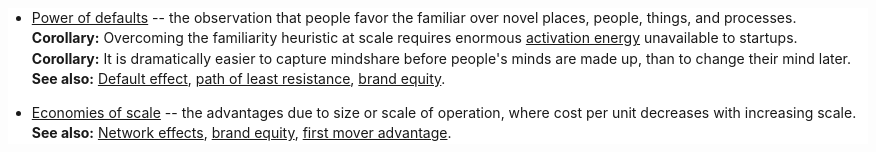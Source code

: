 * [Power of defaults] -- the observation that people favor the
  familiar over novel places, people, things, and processes. <br>
  __Corollary:__ Overcoming the familiarity heuristic at scale
  requires enormous [activation energy] unavailable to startups.<br>
  __Corollary:__ It is dramatically easier to capture mindshare before
  people's minds are made up, than to change their mind later.<br>
  __See also:__ [Default effect], [path of least resistance], [brand
  equity].

* [Economies of scale] -- the advantages due to size or scale of
  operation, where cost per unit decreases with increasing scale.<br>
  __See also:__ [Network effects], [brand equity], [first mover
  advantage].

[Five forces]: https://en.wikipedia.org/wiki/Porter's_five_forces_analysis
[Power of defaults]: https://en.wikipedia.org/wiki/Familiarity_heuristic
[Default effect]: https://en.wikipedia.org/wiki/Default_effect_(psychology)
[path of least resistance]: https://en.wikipedia.org/wiki/Path_of_least_resistance
[activation energy]: https://en.wikipedia.org/wiki/Activation_energy
[brand equity]: https://en.wikipedia.org/wiki/Brand_equity
[Economies of scale]: https://en.wikipedia.org/wiki/Economies_of_scale
[Network effects]: https://en.wikipedia.org/wiki/Network_effect
[first mover advantage]: https://en.wikipedia.org/wiki/First-mover_advantage

[The teaching method]: http://www.pitt.edu/~druzdzel/feynman.html
[The just-get-started method]: https://www.joelonsoftware.com/2002/01/06/fire-and-motion/
[The top-five-problems method]: http://www.cs.virginia.edu/~robins/YouAndYourResearch.html
[Forcing function]: https://en.wikipedia.org/wiki/Behavior-shaping_constraint
[Planning fallacy]: https://en.wikipedia.org/wiki/Planning_fallacy
[Efficient market hypothesis]: https://en.wikipedia.org/wiki/Efficient-market_hypothesis
[Statistical mechanics]: https://en.wikipedia.org/wiki/Statistical_mechanics
[Emic vs etic]: https://en.wikipedia.org/wiki/Emic_and_etic
[Base rates]: https://en.wikipedia.org/wiki/Base_rate
[prior probability]: https://en.wikipedia.org/wiki/Prior_probability
[Reference class forecasting]: https://en.wikipedia.org/wiki/Reference_class_forecasting
[optimism]: https://en.wikipedia.org/wiki/Optimism_bias
[overconfidence]: https://en.wikipedia.org/wiki/Overconfidence_effect
[Failure mode]: https://en.wikipedia.org/wiki/Failure_mode_and_effects_analysis
[Expected value]: https://en.wikipedia.org/wiki/Expected_value
[Techniques for probability estimates]: http://lesswrong.com/lw/3m6/techniques_for_probability_estimates/
[shut up and multiply]: https://wiki.lesswrong.com/wiki/Shut_up_and_multiply
[scope insensitivity]: http://lesswrong.com/lw/hw/scope_insensitivity/
[Marginal utility]: https://en.wikipedia.org/wiki/Marginal_utility
[Strategy]: https://en.wikipedia.org/wiki/Strategy
[tactics]: https://en.wikipedia.org/wiki/Tactic_(method)
[IQ]: https://en.wikipedia.org/wiki/Intelligence_quotient
[RQ]: https://doc.research-and-analytics.csfb.com/docView?language=ENG&format=PDF&source_id=csplusresearchcp&document_id=1048541371&serialid=mofPYk1Y4WanTeErbeMtPx6ur0SCIcSlaZ7sKGPdQQU%3D
[EQ]: https://en.wikipedia.org/wiki/Emotional_intelligence
[Structure and agency]: https://en.wikipedia.org/wiki/Structure_and_agency
[role]: https://en.wikipedia.org/wiki/The_Presentation_of_Self_in_Everyday_Life
[Social status]: https://en.wikipedia.org/wiki/Social_status
[Self-serving bias]: https://en.wikipedia.org/wiki/Self-serving_bias
[reciprocate]: https://en.wikipedia.org/wiki/Reciprocity_(social_psychology)
[Mere-exposure effect]: https://en.wikipedia.org/wiki/Mere-exposure_effect
[In-group favoritism]: https://en.wikipedia.org/wiki/In-group_favoritism
[Story arc]: http://www.defmacro.org/2015/02/25/startup-ideas.html
[Writing well]: http://www.defstartup.org/2016/12/22/writing-well.html
[Global utility maximization]: https://en.wikipedia.org/wiki/Utilitarianism
[Tragedy of the commons]: https://en.wikipedia.org/wiki/Tragedy_of_the_commons
[Reasonable person principle]: http://www.cs.cmu.edu/~weigand/staff/
[Overton window]: https://en.wikipedia.org/wiki/Overton_window
[Political capital]: https://en.wikipedia.org/wiki/Political_capital
[Target market]: http://www.defstartup.org/2016/11/23/talking-to-users.html
[Internal press release]: https://www.quora.com/Amazon-company-What-is-Amazons-approach-to-product-development-and-product-management/answer/Ian-McAllister?srid=3TH
[Quantum of utility]: https://news.ycombinator.com/item?id=542768
[Worse is better]: http://dreamsongs.com/RiseOfWorseIsBetter.html
[Worse is worse]: http://www.artima.com/weblogs/viewpost.jsp?thread=24807
[Kano model]: https://en.wikipedia.org/wiki/Kano_model
[How to build great products]: http://www.defmacro.org/2013/09/26/products.html